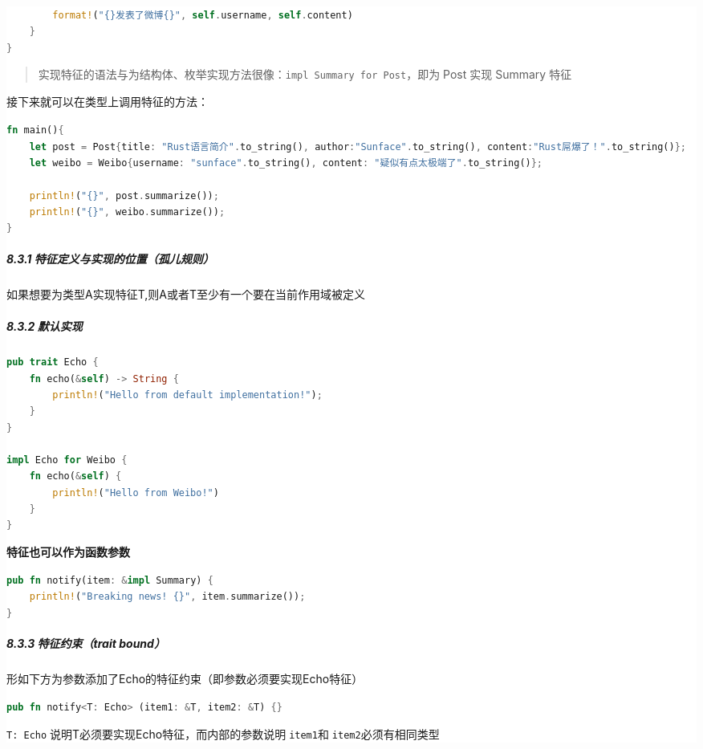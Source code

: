 ```rust
        format!("{}发表了微博{}", self.username, self.content)
    }
}
```

> 实现特征的语法与为结构体、枚举实现方法很像：`impl Summary for Post`，即为 Post 实现 Summary 特征

接下来就可以在类型上调用特征的方法：

```rust
fn main(){
	let post = Post{title: "Rust语言简介".to_string(), author:"Sunface".to_string(), content:"Rust屌爆了！".to_string()};
    let weibo = Weibo{username: "sunface".to_string(), content: "疑似有点太极端了".to_string()};
  
    println!("{}", post.summarize());
    println!("{}", weibo.summarize());
}
```

##### 8.3.1 特征定义与实现的位置（孤儿规则）

如果想要为类型A实现特征T,则A或者T至少有一个要在当前作用域被定义

##### 8.3.2 默认实现

```rust
pub trait Echo {
    fn echo(&self) -> String {
        println!("Hello from default implementation!");
    }
}

impl Echo for Weibo {
    fn echo(&self) {
        println!("Hello from Weibo!")
    }
}
```

**特征也可以作为函数参数**

```rust
pub fn notify(item: &impl Summary) {
    println!("Breaking news! {}", item.summarize());
}
```

##### 8.3.3 特征约束（trait bound）

形如下方为参数添加了Echo的特征约束（即参数必须要实现Echo特征）

```rust
pub fn notify<T: Echo> (item1: &T, item2: &T) {}
```

`T: Echo` 说明T必须要实现Echo特征，而内部的参数说明 `item1`和 `item2`必须有相同类型
